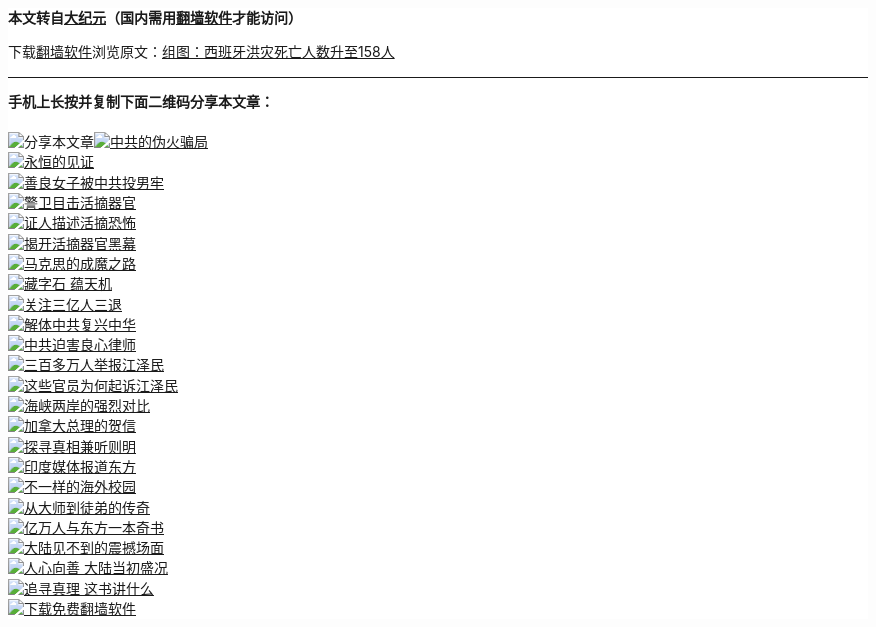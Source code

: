 <strong>本文转自<a href="https://www.epochtimes.com">大纪元</a>（国内需用<a href="https://github.com/1992513/www/blob/master/README.md#8">翻墙软件</a>才能访问）</strong><p>下载<a href="https://github.com/1992513/www/blob/master/README.md#8">翻墙软件</a>浏览原文：<a href="https://www.epochtimes.com/gb/24/11/1/n14362009.htm">组图：西班牙洪灾死亡人数升至158人</a></p><hr>
<strong>手机上长按并复制下面二维码分享本文章：</strong><br><br><img src="https://quickchart.io/qr?size=256&text=https://github.com/1992513/djy/blob/master/gb/24/11/1/n14362009.md%231" title="分享本文章"></td><td VALIGN=TOP><a href="https://github.com/1992513/djy/blob/master/gb/16/1/21/n4622075.md?dfh#1" target="_blank"><img src="https://raw.githubusercontent.com/1992513/djy/master/gb/300/wei-f1.jpg" title="中共的伪火骗局"  alt="中共的伪火骗局"></a><br><a href="https://github.com/1992513/www/blob/master/README.md?dfh#9" target="_blank"><img src="https://raw.githubusercontent.com/1992513/djy/master/gb/300/yong-h.jpg" title="永恒的见证"  alt="永恒的见证"></a><br><a href="https://github.com/1992513/djy/blob/master/gb/13/9/29/n3974789.md?dfh#1" target="_blank"><img src="https://raw.githubusercontent.com/1992513/djy/master/gb/300/shang-lnz.jpg" title="善良女子被中共投男牢"  alt="善良女子被中共投男牢"></a><br><a href="https://github.com/1992513/djy/blob/master/gb/16/3/16/n4663449.md?dfh#1" target="_blank"><img src="https://raw.githubusercontent.com/1992513/djy/master/gb/300/huo-z3.jpg" title="警卫目击活摘器官"  alt="警卫目击活摘器官"></a><br><a href="https://github.com/1992513/djy/blob/master/gb/16/8/7/n8177641.md?dfh#1" target="_blank"><img src="https://raw.githubusercontent.com/1992513/djy/master/gb/300/huo-z4.jpg" title="证人描述活摘恐怖"  alt="证人描述活摘恐怖"></a><br><a href="https://github.com/1992513/djy/blob/master/gb/10/4/19/n2881569.md?dfh#1" target="_blank"><img src="https://raw.githubusercontent.com/1992513/djy/master/gb/300/huo-z1.jpg" title="揭开活摘器官黑幕"  alt="揭开活摘器官黑幕"></a><br><a href="https://github.com/1992513/djy/blob/master/gb/10/11/7/n3077476.md?dfh#1" target="_blank"><img src="https://raw.githubusercontent.com/1992513/djy/master/gb/300/ma-ks.jpg" title="马克思的成魔之路"  alt="马克思的成魔之路"></a><br><a href="https://github.com/1992513/djy/blob/master/gb/14/6/9/n4173977.md?dfh#1" target="_blank"><img src="https://raw.githubusercontent.com/1992513/djy/master/gb/300/chang-zs.jpg" title="藏字石 蕴天机"  alt="藏字石 蕴天机"></a><br><a href="https://github.com/1992513/djy/blob/master/gb/18/5/10/n10381511.md?dfh#1" target="_blank"><img src="https://raw.githubusercontent.com/1992513/djy/master/gb/300/st1.jpg" title="关注三亿人三退"  alt="关注三亿人三退"></a><br><a href="https://github.com/1992513/djy/blob/master/gb/18/3/21/n10237682.md?dfh#1" target="_blank"><img src="https://raw.githubusercontent.com/1992513/djy/master/gb/300/jie-t.jpg" title="解体中共复兴中华"  alt="解体中共复兴中华"></a><br><a href="https://github.com/1992513/djy/blob/master/gb/9/2/9/n2422991.md?dfh#1" target="_blank"><img src="https://raw.githubusercontent.com/1992513/djy/master/gb/300/gao-zs.jpg" title="中共迫害良心律师"  alt="中共迫害良心律师"></a><br><a href="https://github.com/1992513/djy/blob/master/gb/18/12/9/n10900044.md?dfh#1" target="_blank"><img src="https://raw.githubusercontent.com/1992513/djy/master/gb/300/sj1.jpg" title="三百多万人举报江泽民"  alt="三百多万人举报江泽民"></a><br><a href="https://github.com/1992513/djy/blob/master/gb/18/8/28/n10672014.md?dfh#1" target="_blank"><img src="https://raw.githubusercontent.com/1992513/djy/master/gb/300/sj2.jpg" title="这些官员为何起诉江泽民"  alt="这些官员为何起诉江泽民"></a><br><a href="https://github.com/1992513/djy/blob/master/gb/8/12/18/n2367165.md?dfh#1" target="_blank"><img src="https://raw.githubusercontent.com/1992513/djy/master/gb/300/liangan.jpg" title="海峡两岸的强烈对比"  alt="海峡两岸的强烈对比"></a><br><a href="https://github.com/1992513/djy/blob/master/gb/15/12/10/n4593139.md?dfh#1" target="_blank"><img src="https://raw.githubusercontent.com/1992513/djy/master/gb/300/jia-ndzl.jpg" title="加拿大总理的贺信"  alt="加拿大总理的贺信"></a><br><a href="https://github.com/1992513/djy/blob/master/gb/11/6/17/n3289382.md?dfh#1" target="_blank"><img src="https://raw.githubusercontent.com/1992513/djy/master/gb/300/xiao-wd.jpg" title="探寻真相兼听则明"  alt="探寻真相兼听则明"></a><br><a href="https://github.com/1992513/djy/blob/master/gb/18/10/27/n10812623.md?dfh#1" target="_blank"><img src="https://raw.githubusercontent.com/1992513/djy/master/gb/300/yindu.jpg" title="印度媒体报道东方"  alt="印度媒体报道东方"></a><br><a href="https://github.com/1992513/djy/blob/master/gb/18/6/9/n10469652.md?dfh#1" target="_blank"><img src="https://raw.githubusercontent.com/1992513/djy/master/gb/300/xie-j.jpg" title="不一样的海外校园"  alt="不一样的海外校园"></a><br><a href="https://github.com/1992513/djy/blob/master/gb/7/4/5/n1669415.md?dfh#1" target="_blank"><img src="https://raw.githubusercontent.com/1992513/djy/master/gb/300/li-up.jpg" title="从大师到徒弟的传奇"  alt="从大师到徒弟的传奇"></a><br><a href="https://github.com/1992513/djy/blob/master/gb/17/5/26/n9191512.md?dfh#1" target="_blank"><img src="https://raw.githubusercontent.com/1992513/djy/master/gb/300/zfl2.jpg" title="亿万人与东方一本奇书"  alt="亿万人与东方一本奇书"></a><br><a href="https://github.com/1992513/djy/blob/master/gb/13/11/27/n4020290.md?dfh#1" target="_blank"><img src="https://raw.githubusercontent.com/1992513/djy/master/gb/300/zhen-h.jpg" title="大陆见不到的震撼场面"  alt="大陆见不到的震撼场面"></a><br><a href="https://github.com/1992513/djy/blob/master/gb/15/7/17/n4482910.md?dfh#1" target="_blank"><img src="https://raw.githubusercontent.com/1992513/djy/master/gb/300/dalu-sk.jpg" title="人心向善 大陆当初盛况"  alt="人心向善 大陆当初盛况"></a><br><a href="https://github.com/1992513/djy/blob/master/gb/19/1/5/n10955468.md?dfh#1" target="_blank"><img src="https://raw.githubusercontent.com/1992513/djy/master/gb/300/zfl1.jpg" title="追寻真理 这书讲什么"  alt="追寻真理 这书讲什么"></a><br><a href="https://github.com/1992513/www/blob/master/README.md?dfh#1" target="_blank"><img src="https://raw.githubusercontent.com/1992513/djy/master/gb/300/fq1.jpg" title="下载免费翻墙软件"  alt="下载免费翻墙软件"></a><br></td></tr></table>
